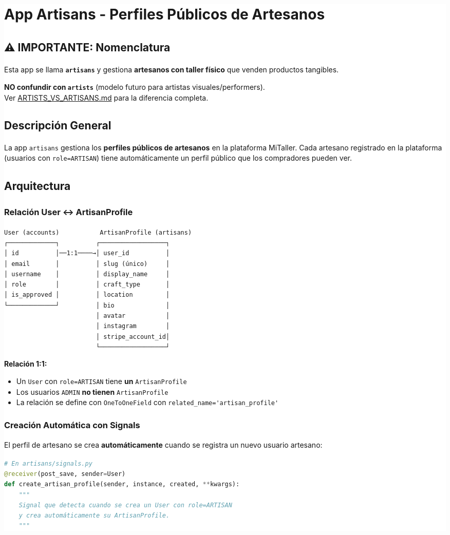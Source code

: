 # App Artisans - Perfiles Públicos de Artesanos

## ⚠️ IMPORTANTE: Nomenclatura

Esta app se llama **`artisans`** y gestiona **artesanos con taller físico** que venden productos tangibles.

**NO confundir con `artists`** (modelo futuro para artistas visuales/performers).  
Ver [ARTISTS_VS_ARTISANS.md](../docs/ARTISTS_VS_ARTISANS.md) para la diferencia completa.

## Descripción General

La app `artisans` gestiona los **perfiles públicos de artesanos** en la plataforma MiTaller. Cada artesano registrado en la plataforma (usuarios con `role=ARTISAN`) tiene automáticamente un perfil público que los compradores pueden ver.

## Arquitectura

### Relación User ↔ ArtisanProfile

```
User (accounts)           ArtisanProfile (artisans)
┌─────────────┐          ┌──────────────────┐
│ id          │──1:1────→│ user_id          │
│ email       │          │ slug (único)     │
│ username    │          │ display_name     │
│ role        │          │ craft_type       │
│ is_approved │          │ location         │
└─────────────┘          │ bio              │
                         │ avatar           │
                         │ instagram        │
                         │ stripe_account_id│
                         └──────────────────┘
```

**Relación 1:1:**
- Un `User` con `role=ARTISAN` tiene **un** `ArtisanProfile`
- Los usuarios `ADMIN` **no tienen** `ArtisanProfile`
- La relación se define con `OneToOneField` con `related_name='artisan_profile'`

### Creación Automática con Signals

El perfil de artesano se crea **automáticamente** cuando se registra un nuevo usuario artesano:

```python
# En artisans/signals.py
@receiver(post_save, sender=User)
def create_artisan_profile(sender, instance, created, **kwargs):
    """
    Signal que detecta cuando se crea un User con role=ARTISAN
    y crea automáticamente su ArtisanProfile.
    """
```
